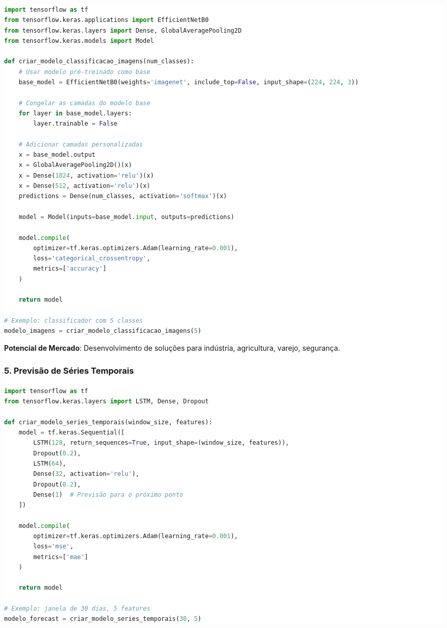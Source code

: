 ```python
import tensorflow as tf
from tensorflow.keras.applications import EfficientNetB0
from tensorflow.keras.layers import Dense, GlobalAveragePooling2D
from tensorflow.keras.models import Model

def criar_modelo_classificacao_imagens(num_classes):
    # Usar modelo pré-treinado como base
    base_model = EfficientNetB0(weights='imagenet', include_top=False, input_shape=(224, 224, 3))

    # Congelar as camadas do modelo base
    for layer in base_model.layers:
        layer.trainable = False

    # Adicionar camadas personalizadas
    x = base_model.output
    x = GlobalAveragePooling2D()(x)
    x = Dense(1024, activation='relu')(x)
    x = Dense(512, activation='relu')(x)
    predictions = Dense(num_classes, activation='softmax')(x)

    model = Model(inputs=base_model.input, outputs=predictions)

    model.compile(
        optimizer=tf.keras.optimizers.Adam(learning_rate=0.001),
        loss='categorical_crossentropy',
        metrics=['accuracy']
    )

    return model

# Exemplo: classificador com 5 classes
modelo_imagens = criar_modelo_classificacao_imagens(5)
```

**Potencial de Mercado**: Desenvolvimento de soluções para indústria, agricultura, varejo, segurança.

### 5. Previsão de Séries Temporais

```python
import tensorflow as tf
from tensorflow.keras.layers import LSTM, Dense, Dropout

def criar_modelo_series_temporais(window_size, features):
    model = tf.keras.Sequential([
        LSTM(128, return_sequences=True, input_shape=(window_size, features)),
        Dropout(0.2),
        LSTM(64),
        Dense(32, activation='relu'),
        Dropout(0.2),
        Dense(1)  # Previsão para o próximo ponto
    ])

    model.compile(
        optimizer=tf.keras.optimizers.Adam(learning_rate=0.001),
        loss='mse',
        metrics=['mae']
    )

    return model

# Exemplo: janela de 30 dias, 5 features
modelo_forecast = criar_modelo_series_temporais(30, 5)
```